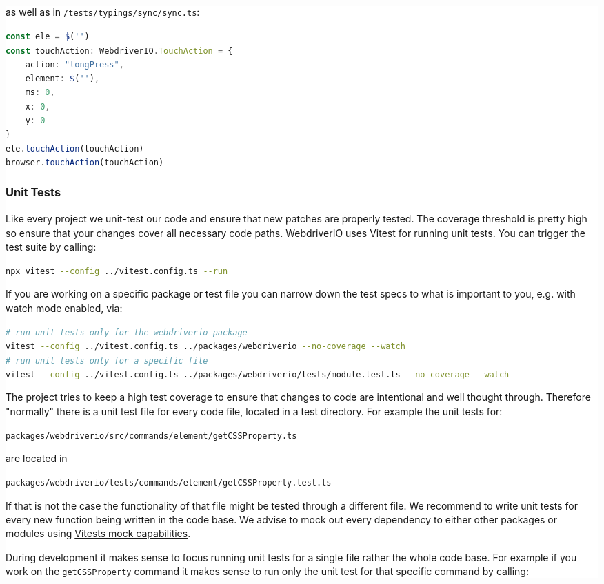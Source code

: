 as well as in `/tests/typings/sync/sync.ts`:

```ts
const ele = $('')
const touchAction: WebdriverIO.TouchAction = {
    action: "longPress",
    element: $(''),
    ms: 0,
    x: 0,
    y: 0
}
ele.touchAction(touchAction)
browser.touchAction(touchAction)
```

### Unit Tests

Like every project we unit-test our code and ensure that new patches are properly tested. The coverage threshold is pretty high so ensure that your changes cover all necessary code paths. WebdriverIO uses [Vitest](https://vitest.dev/) for running unit tests. You can trigger the test suite by calling:

```sh { name=test-unit }
npx vitest --config ../vitest.config.ts --run
```

If you are working on a specific package or test file you can narrow down the test specs to what is important to you, e.g. with watch mode enabled, via:

```sh
# run unit tests only for the webdriverio package
vitest --config ../vitest.config.ts ../packages/webdriverio --no-coverage --watch
# run unit tests only for a specific file
vitest --config ../vitest.config.ts ../packages/webdriverio/tests/module.test.ts --no-coverage --watch
```

The project tries to keep a high test coverage to ensure that changes to code are intentional and well thought through. Therefore "normally" there is a unit test file for every code file, located in a test directory. For example the unit tests for:

```
packages/webdriverio/src/commands/element/getCSSProperty.ts
```

are located in

```
packages/webdriverio/tests/commands/element/getCSSProperty.test.ts
```

If that is not the case the functionality of that file might be tested through a different file. We recommend to write unit tests for every new function being written in the code base. We advise to mock out every dependency to either other packages or modules using [Vitests mock capabilities](https://vitest.dev/guide/mocking.html).

During development it makes sense to focus running unit tests for a single file rather the whole code base. For example if you work on the `getCSSProperty` command it makes sense to run only the unit test for that specific command by calling:
